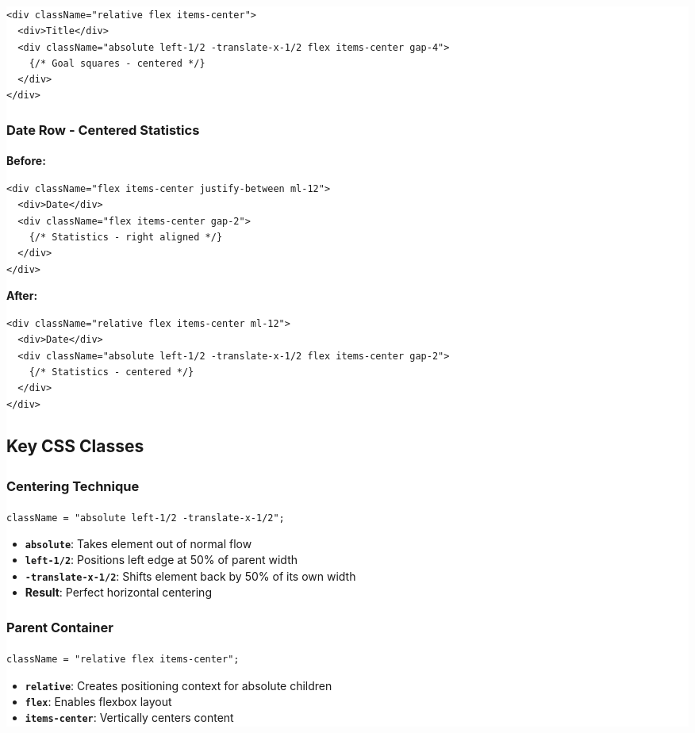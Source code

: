 ```tsx
<div className="relative flex items-center">
  <div>Title</div>
  <div className="absolute left-1/2 -translate-x-1/2 flex items-center gap-4">
    {/* Goal squares - centered */}
  </div>
</div>
```

### Date Row - Centered Statistics

**Before:**

```tsx
<div className="flex items-center justify-between ml-12">
  <div>Date</div>
  <div className="flex items-center gap-2">
    {/* Statistics - right aligned */}
  </div>
</div>
```

**After:**

```tsx
<div className="relative flex items-center ml-12">
  <div>Date</div>
  <div className="absolute left-1/2 -translate-x-1/2 flex items-center gap-2">
    {/* Statistics - centered */}
  </div>
</div>
```

## Key CSS Classes

### Centering Technique

```tsx
className = "absolute left-1/2 -translate-x-1/2";
```

- **`absolute`**: Takes element out of normal flow
- **`left-1/2`**: Positions left edge at 50% of parent width
- **`-translate-x-1/2`**: Shifts element back by 50% of its own width
- **Result**: Perfect horizontal centering

### Parent Container

```tsx
className = "relative flex items-center";
```

- **`relative`**: Creates positioning context for absolute children
- **`flex`**: Enables flexbox layout
- **`items-center`**: Vertically centers content
